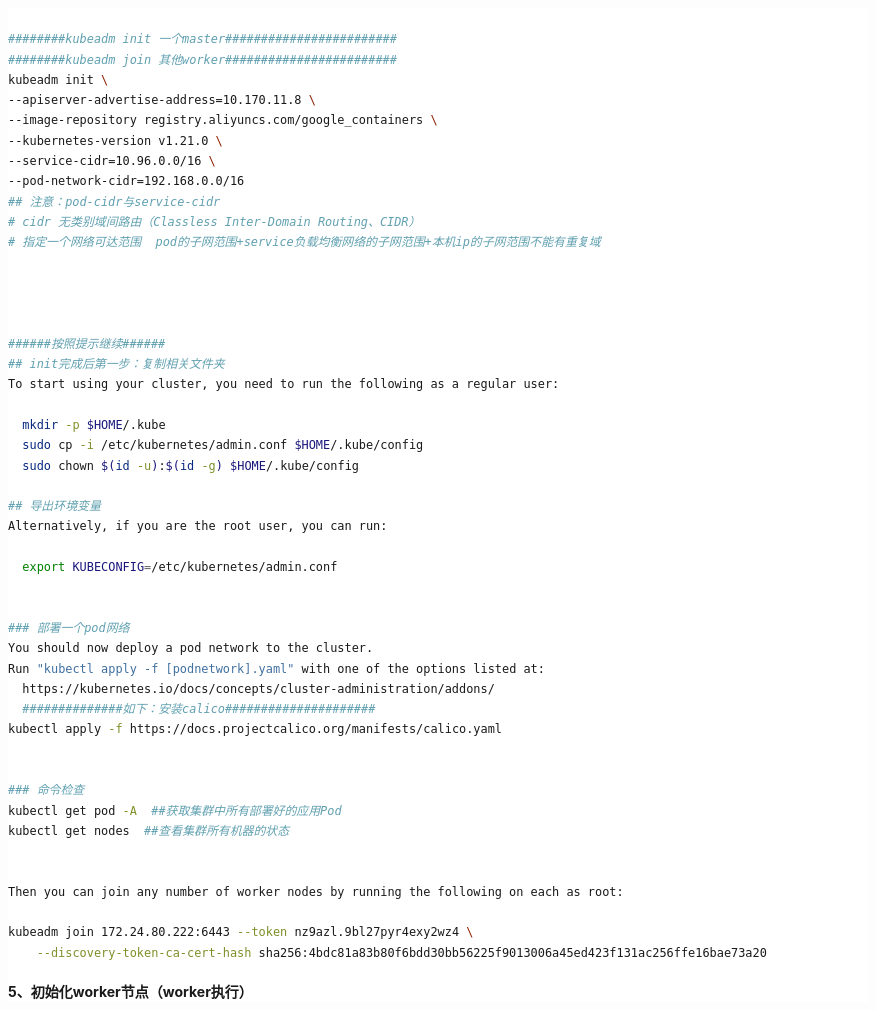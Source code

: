 ```sh

########kubeadm init 一个master########################
########kubeadm join 其他worker########################
kubeadm init \
--apiserver-advertise-address=10.170.11.8 \
--image-repository registry.aliyuncs.com/google_containers \
--kubernetes-version v1.21.0 \
--service-cidr=10.96.0.0/16 \
--pod-network-cidr=192.168.0.0/16
## 注意：pod-cidr与service-cidr
# cidr 无类别域间路由（Classless Inter-Domain Routing、CIDR）
# 指定一个网络可达范围  pod的子网范围+service负载均衡网络的子网范围+本机ip的子网范围不能有重复域




######按照提示继续######
## init完成后第一步：复制相关文件夹
To start using your cluster, you need to run the following as a regular user:

  mkdir -p $HOME/.kube
  sudo cp -i /etc/kubernetes/admin.conf $HOME/.kube/config
  sudo chown $(id -u):$(id -g) $HOME/.kube/config

## 导出环境变量
Alternatively, if you are the root user, you can run:

  export KUBECONFIG=/etc/kubernetes/admin.conf


### 部署一个pod网络
You should now deploy a pod network to the cluster.
Run "kubectl apply -f [podnetwork].yaml" with one of the options listed at:
  https://kubernetes.io/docs/concepts/cluster-administration/addons/
  ##############如下：安装calico#####################
kubectl apply -f https://docs.projectcalico.org/manifests/calico.yaml


### 命令检查
kubectl get pod -A  ##获取集群中所有部署好的应用Pod
kubectl get nodes  ##查看集群所有机器的状态
 

Then you can join any number of worker nodes by running the following on each as root:

kubeadm join 172.24.80.222:6443 --token nz9azl.9bl27pyr4exy2wz4 \
	--discovery-token-ca-cert-hash sha256:4bdc81a83b80f6bdd30bb56225f9013006a45ed423f131ac256ffe16bae73a20 
```

#### 5、初始化worker节点（worker执行）
